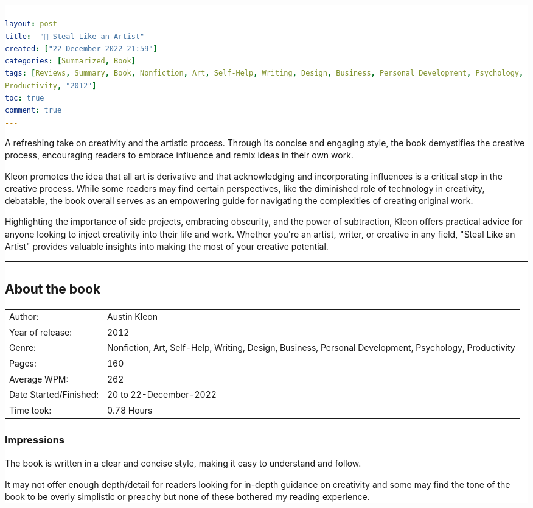 ```yaml
---
layout: post
title:  "📕 Steal Like an Artist"
created: ["22-December-2022 21:59"]
categories: [Summarized, Book]
tags: [Reviews, Summary, Book, Nonfiction, Art, Self-Help, Writing, Design, Business, Personal Development, Psychology, Productivity, "2012"]
toc: true
comment: true
---
```

 
A refreshing take on creativity and the artistic process. Through its concise and engaging style, the book demystifies the creative process, encouraging readers to embrace influence and remix ideas in their own work. 

Kleon promotes the idea that all art is derivative and that acknowledging and incorporating influences is a critical step in the creative process. While some readers may find certain perspectives, like the diminished role of technology in creativity, debatable, the book overall serves as an empowering guide for navigating the complexities of creating original work. 

Highlighting the importance of side projects, embracing obscurity, and the power of subtraction, Kleon offers practical advice for anyone looking to inject creativity into their life and work. Whether you're an artist, writer, or creative in any field, "Steal Like an Artist" provides valuable insights into making the most of your creative potential.


---
## About the book

|                       |        |
| :---------------------- | :------- |
| Author:                | Austin Kleon        |
| Year of release:       |  2012       |
| Genre:                 | Nonfiction, Art, Self-Help, Writing, Design, Business, Personal Development, Psychology, Productivity        |
| Pages:                 | 160        |
| Average WPM:           | 262        |
| Date Started/Finished: | 20 to 22-December-2022  |
| Time took:             | 0.78 Hours |

### Impressions
The book is written in a clear and concise style, making it easy to understand and follow.

It may not offer enough depth/detail for readers looking for in-depth guidance on creativity and some may find the tone of the book to be overly simplistic or preachy but none of these bothered my reading experience.
